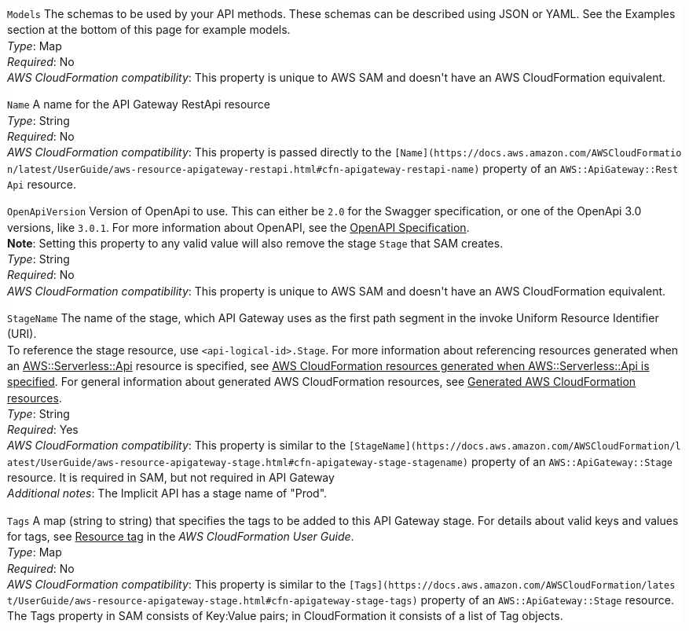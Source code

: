  `Models`   <a name="sam-api-models"></a>
The schemas to be used by your API methods\. These schemas can be described using JSON or YAML\. See the Examples section at the bottom of this page for example models\.  
*Type*: Map  
*Required*: No  
*AWS CloudFormation compatibility*: This property is unique to AWS SAM and doesn't have an AWS CloudFormation equivalent\.

 `Name`   <a name="sam-api-name"></a>
A name for the API Gateway RestApi resource  
*Type*: String  
*Required*: No  
*AWS CloudFormation compatibility*: This property is passed directly to the `[Name](https://docs.aws.amazon.com/AWSCloudFormation/latest/UserGuide/aws-resource-apigateway-restapi.html#cfn-apigateway-restapi-name)` property of an `AWS::ApiGateway::RestApi` resource\.

 `OpenApiVersion`   <a name="sam-api-openapiversion"></a>
Version of OpenApi to use\. This can either be `2.0` for the Swagger specification, or one of the OpenApi 3\.0 versions, like `3.0.1`\. For more information about OpenAPI, see the [OpenAPI Specification](https://swagger.io/specification/)\.  
**Note**: Setting this property to any valid value will also remove the stage `Stage` that SAM creates\.  
*Type*: String  
*Required*: No  
*AWS CloudFormation compatibility*: This property is unique to AWS SAM and doesn't have an AWS CloudFormation equivalent\.

 `StageName`   <a name="sam-api-stagename"></a>
The name of the stage, which API Gateway uses as the first path segment in the invoke Uniform Resource Identifier \(URI\)\.  
To reference the stage resource, use `<api-logical-id>.Stage`\. For more information about referencing resources generated when an [AWS::Serverless::Api](#sam-resource-api) resource is specified, see [AWS CloudFormation resources generated when AWS::Serverless::Api is specified](sam-specification-generated-resources-api.md)\. For general information about generated AWS CloudFormation resources, see [Generated AWS CloudFormation resources](sam-specification-generated-resources.md)\.  
*Type*: String  
*Required*: Yes  
*AWS CloudFormation compatibility*: This property is similar to the `[StageName](https://docs.aws.amazon.com/AWSCloudFormation/latest/UserGuide/aws-resource-apigateway-stage.html#cfn-apigateway-stage-stagename)` property of an `AWS::ApiGateway::Stage` resource\. It is required in SAM, but not required in API Gateway  
*Additional notes*: The Implicit API has a stage name of "Prod"\.

 `Tags`   <a name="sam-api-tags"></a>
A map \(string to string\) that specifies the tags to be added to this API Gateway stage\. For details about valid keys and values for tags, see [Resource tag](https://docs.aws.amazon.com/AWSCloudFormation/latest/UserGuide/aws-properties-resource-tags.html) in the *AWS CloudFormation User Guide*\.  
*Type*: Map  
*Required*: No  
*AWS CloudFormation compatibility*: This property is similar to the `[Tags](https://docs.aws.amazon.com/AWSCloudFormation/latest/UserGuide/aws-resource-apigateway-stage.html#cfn-apigateway-stage-tags)` property of an `AWS::ApiGateway::Stage` resource\. The Tags property in SAM consists of Key:Value pairs; in CloudFormation it consists of a list of Tag objects\.
